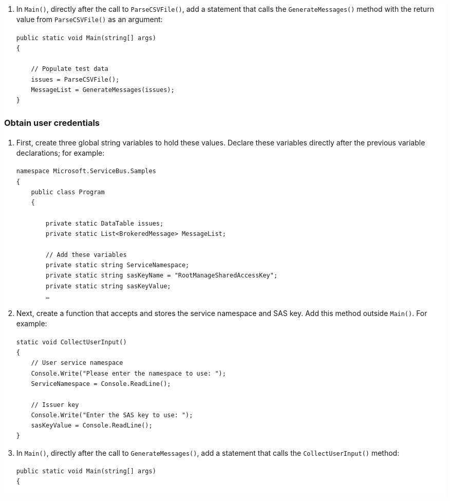 1. In `Main()`, directly after the call to `ParseCSVFile()`, add a statement that calls the `GenerateMessages()` method with the return value from `ParseCSVFile()` as an argument:

    ```
    public static void Main(string[] args)
    {
    
        // Populate test data
        issues = ParseCSVFile();
        MessageList = GenerateMessages(issues);
    }
    ```

### <a name="obtain-user-credentials"></a>Obtain user credentials

1. First, create three global string variables to hold these values. Declare these variables directly after the previous variable declarations; for example:

    ```
    namespace Microsoft.ServiceBus.Samples
    {
        public class Program
        {
    
            private static DataTable issues;
            private static List<BrokeredMessage> MessageList; 

            // Add these variables
            private static string ServiceNamespace;
            private static string sasKeyName = "RootManageSharedAccessKey";
            private static string sasKeyValue;
            …
    ```

1. Next, create a function that accepts and stores the service namespace and SAS key. Add this method outside `Main()`. For example: 

    ```
    static void CollectUserInput()
    {
        // User service namespace
        Console.Write("Please enter the namespace to use: ");
        ServiceNamespace = Console.ReadLine();
    
        // Issuer key
        Console.Write("Enter the SAS key to use: ");
        sasKeyValue = Console.ReadLine();
    }
    ```

1. In `Main()`, directly after the call to `GenerateMessages()`, add a statement that calls the `CollectUserInput()` method:

    ```
    public static void Main(string[] args)
    {
    